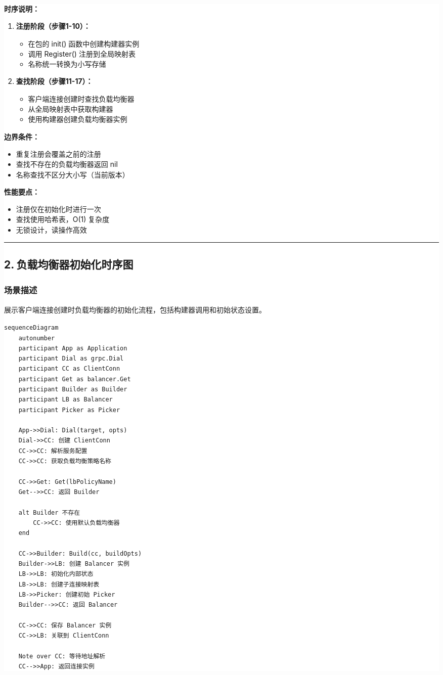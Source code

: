 **时序说明：**

1. **注册阶段（步骤1-10）：**
   - 在包的 init() 函数中创建构建器实例
   - 调用 Register() 注册到全局映射表
   - 名称统一转换为小写存储

2. **查找阶段（步骤11-17）：**
   - 客户端连接创建时查找负载均衡器
   - 从全局映射表中获取构建器
   - 使用构建器创建负载均衡器实例

**边界条件：**
- 重复注册会覆盖之前的注册
- 查找不存在的负载均衡器返回 nil
- 名称查找不区分大小写（当前版本）

**性能要点：**
- 注册仅在初始化时进行一次
- 查找使用哈希表，O(1) 复杂度
- 无锁设计，读操作高效

---

## 2. 负载均衡器初始化时序图

### 场景描述
展示客户端连接创建时负载均衡器的初始化流程，包括构建器调用和初始状态设置。

```mermaid
sequenceDiagram
    autonumber
    participant App as Application
    participant Dial as grpc.Dial
    participant CC as ClientConn
    participant Get as balancer.Get
    participant Builder as Builder
    participant LB as Balancer
    participant Picker as Picker
    
    App->>Dial: Dial(target, opts)
    Dial->>CC: 创建 ClientConn
    CC->>CC: 解析服务配置
    CC->>CC: 获取负载均衡策略名称
    
    CC->>Get: Get(lbPolicyName)
    Get-->>CC: 返回 Builder
    
    alt Builder 不存在
        CC->>CC: 使用默认负载均衡器
    end
    
    CC->>Builder: Build(cc, buildOpts)
    Builder->>LB: 创建 Balancer 实例
    LB->>LB: 初始化内部状态
    LB->>LB: 创建子连接映射表
    LB->>Picker: 创建初始 Picker
    Builder-->>CC: 返回 Balancer
    
    CC->>CC: 保存 Balancer 实例
    CC->>LB: 关联到 ClientConn
    
    Note over CC: 等待地址解析
    CC-->>App: 返回连接实例
```
